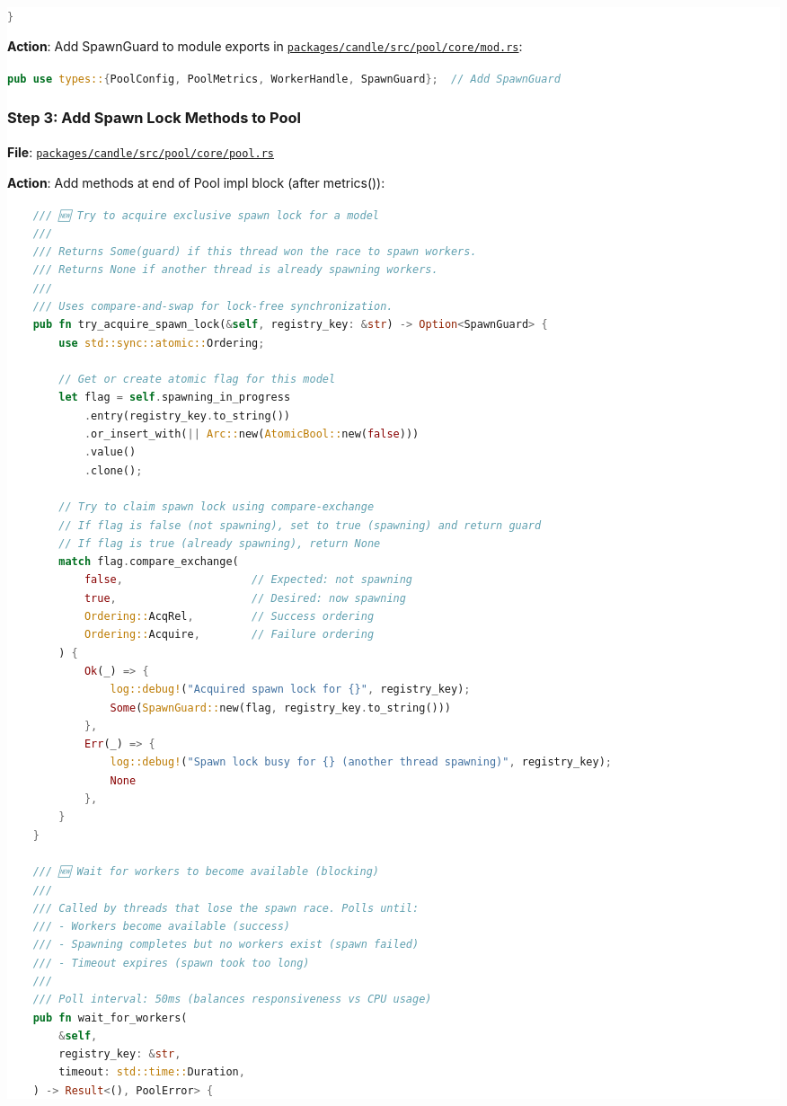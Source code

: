 ```rust
}
```

**Action**: Add SpawnGuard to module exports in [`packages/candle/src/pool/core/mod.rs`](../packages/candle/src/pool/core/mod.rs):

```rust
pub use types::{PoolConfig, PoolMetrics, WorkerHandle, SpawnGuard};  // Add SpawnGuard
```

### Step 3: Add Spawn Lock Methods to Pool

**File**: [`packages/candle/src/pool/core/pool.rs`](../packages/candle/src/pool/core/pool.rs)

**Action**: Add methods at end of Pool impl block (after metrics()):

```rust
    /// 🆕 Try to acquire exclusive spawn lock for a model
    /// 
    /// Returns Some(guard) if this thread won the race to spawn workers.
    /// Returns None if another thread is already spawning workers.
    /// 
    /// Uses compare-and-swap for lock-free synchronization.
    pub fn try_acquire_spawn_lock(&self, registry_key: &str) -> Option<SpawnGuard> {
        use std::sync::atomic::Ordering;
        
        // Get or create atomic flag for this model
        let flag = self.spawning_in_progress
            .entry(registry_key.to_string())
            .or_insert_with(|| Arc::new(AtomicBool::new(false)))
            .value()
            .clone();
        
        // Try to claim spawn lock using compare-exchange
        // If flag is false (not spawning), set to true (spawning) and return guard
        // If flag is true (already spawning), return None
        match flag.compare_exchange(
            false,                    // Expected: not spawning
            true,                     // Desired: now spawning
            Ordering::AcqRel,         // Success ordering
            Ordering::Acquire,        // Failure ordering
        ) {
            Ok(_) => {
                log::debug!("Acquired spawn lock for {}", registry_key);
                Some(SpawnGuard::new(flag, registry_key.to_string()))
            },
            Err(_) => {
                log::debug!("Spawn lock busy for {} (another thread spawning)", registry_key);
                None
            },
        }
    }
    
    /// 🆕 Wait for workers to become available (blocking)
    /// 
    /// Called by threads that lose the spawn race. Polls until:
    /// - Workers become available (success)
    /// - Spawning completes but no workers exist (spawn failed)
    /// - Timeout expires (spawn took too long)
    /// 
    /// Poll interval: 50ms (balances responsiveness vs CPU usage)
    pub fn wait_for_workers(
        &self,
        registry_key: &str,
        timeout: std::time::Duration,
    ) -> Result<(), PoolError> {
```